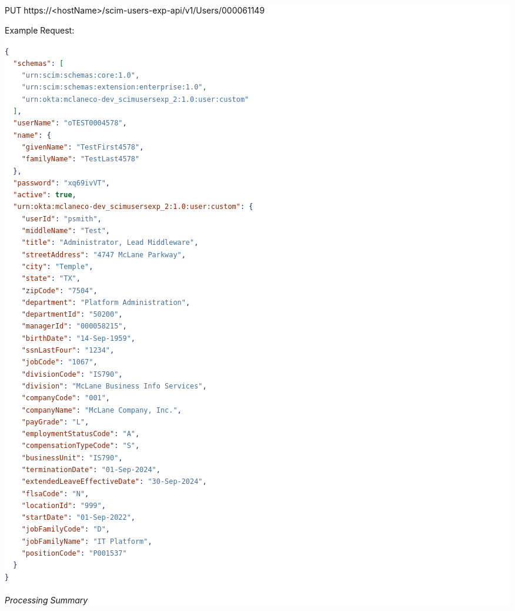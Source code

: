PUT https://\<hostName\>/scim-users-exp-api/v1/Users/000061149

Example Request:

```json
{
  "schemas": [
    "urn:scim:schemas:core:1.0",
    "urn:scim:schemas:extension:enterprise:1.0",
    "urn:okta:mclaneco-dev_scimusersexp_2:1.0:user:custom"
  ],
  "userName": "oTEST0004578",
  "name": {
    "givenName": "TestFirst4578",
    "familyName": "TestLast4578"
  },
  "password": "xq69ivVT",
  "active": true,
  "urn:okta:mclaneco-dev_scimusersexp_2:1.0:user:custom": {
    "userId": "psmith",
    "middleName": "Test",
    "title": "Administrator, Lead Middleware",
    "streetAddress": "4747 McLane Parkway",
    "city": "Temple",
    "state": "TX",
    "zipCode": "7504",
    "department": "Platform Administration",
    "departmentId": "50200",
    "managerId": "000058215",
    "birthDate": "14-Sep-1959",
    "ssnLastFour": "1234",
    "jobCode": "1067",
    "divisionCode": "IS790",
    "division": "McLane Business Info Services",
    "companyCode": "001",
    "companyName": "McLane Company, Inc.",
    "payGrade": "L",
    "employmentStatusCode": "A",
    "compensationTypeCode": "S",
    "businessUnit": "IS790",
    "terminationDate": "01-Sep-2024",
    "extendedLeaveEffectiveDate": "30-Sep-2024",
    "flsaCode": "N",
    "locationId": "999",
    "startDate": "01-Sep-2022",
    "jobFamilyCode": "D",
    "jobFamilyName": "IT Platform",
    "positionCode": "P001537"
  }
}
```

###### Processing Summary
